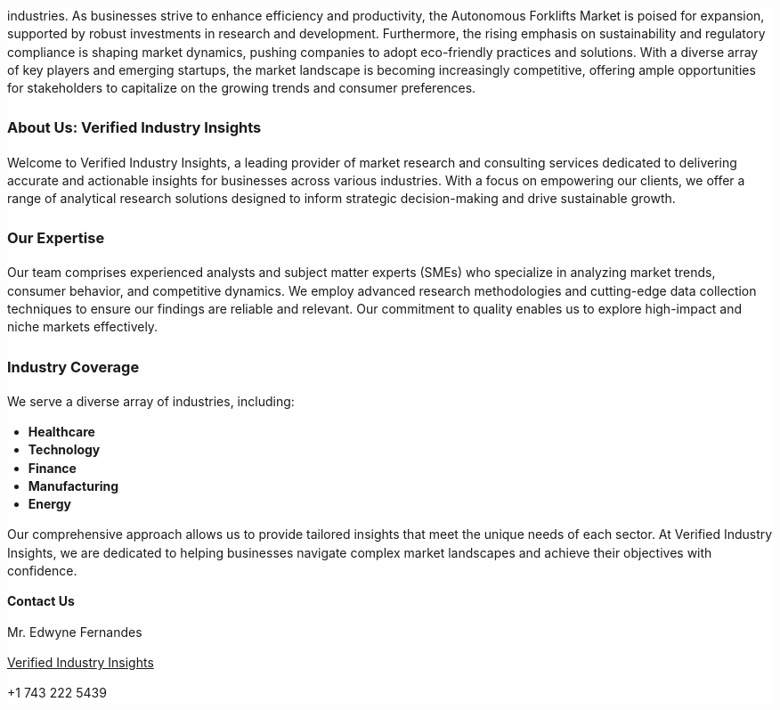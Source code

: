 industries. As businesses strive to enhance efficiency and productivity, the Autonomous Forklifts Market is poised for expansion, supported by robust investments in research and development. Furthermore, the rising emphasis on sustainability and regulatory compliance is shaping market dynamics, pushing companies to adopt eco-friendly practices and solutions. With a diverse array of key players and emerging startups, the market landscape is becoming increasingly competitive, offering ample opportunities for stakeholders to capitalize on the growing trends and consumer preferences.</p><h3>About Us: Verified Industry Insights</h3><p>Welcome to Verified Industry Insights, a leading provider of market research and consulting services dedicated to delivering accurate and actionable insights for businesses across various industries. With a focus on empowering our clients, we offer a range of analytical research solutions designed to inform strategic decision-making and drive sustainable growth.</p><h3>Our Expertise</h3><p>Our team comprises experienced analysts and subject matter experts (SMEs) who specialize in analyzing market trends, consumer behavior, and competitive dynamics. We employ advanced research methodologies and cutting-edge data collection techniques to ensure our findings are reliable and relevant. Our commitment to quality enables us to explore high-impact and niche markets effectively.</p><h3>Industry Coverage</h3><p>We serve a diverse array of industries, including:</p><ul><li><strong>Healthcare</strong></li><li><strong>Technology</strong></li><li><strong>Finance</strong></li><li><strong>Manufacturing</strong></li><li><strong>Energy</strong></li></ul><p>Our comprehensive approach allows us to provide tailored insights that meet the unique needs of each sector. At Verified Industry Insights, we are dedicated to helping businesses navigate complex market landscapes and achieve their objectives with confidence.</p><p><strong>Contact Us</strong></p><p>Mr. Edwyne Fernandes</p><p><a href="https://www.verifiedindustryinsights.com/">Verified Industry Insights</a></p><p>+1 743 222 5439</p>
